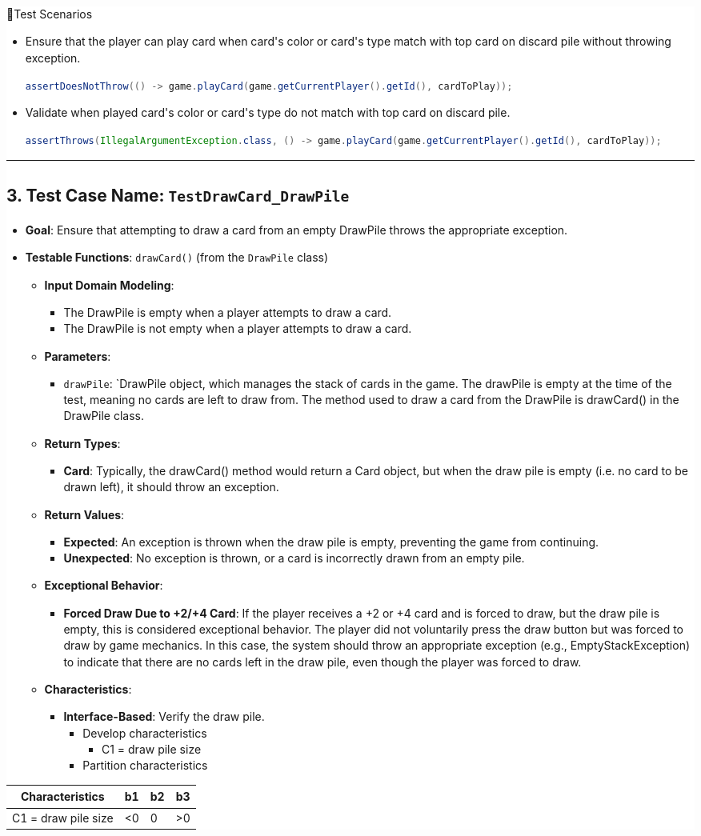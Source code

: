 📝Test Scenarios
  - Ensure that the player can play card when card's color or card's type match with top card on discard pile without throwing exception.
      ```java
      assertDoesNotThrow(() -> game.playCard(game.getCurrentPlayer().getId(), cardToPlay));
      ```
  - Validate when played card's color or card's type do not match with top card on discard pile.
    ```java
    assertThrows(IllegalArgumentException.class, () -> game.playCard(game.getCurrentPlayer().getId(), cardToPlay));
    ```
---
## 3. Test Case Name: `TestDrawCard_DrawPile`

- **Goal**: Ensure that attempting to draw a card from an empty DrawPile throws the appropriate exception.

- **Testable Functions**: `drawCard()` (from the `DrawPile` class)

  - **Input Domain Modeling**:
    - The DrawPile is empty when a player attempts to draw a card.
    - The DrawPile is not empty when a player attempts to draw a card.

  - **Parameters**:
    - `drawPile`: `DrawPile object, which manages the stack of cards in the game. The drawPile is empty at the time of the test, meaning no cards are left to draw from. The method used to draw a card from the DrawPile is drawCard() in the DrawPile class.

  - **Return Types**: 
    - **Card**: Typically, the drawCard() method would return a Card object, but when the draw pile is empty (i.e. no card to be drawn left), it should throw an exception.
      
  - **Return Values**: 
    - **Expected**: An exception is thrown when the draw pile is empty, preventing the game from continuing.
    - **Unexpected**: No exception is thrown, or a card is incorrectly drawn from an empty pile.

  - **Exceptional Behavior**:
    - **Forced Draw Due to +2/+4 Card**: If the player receives a +2 or +4 card and is forced to draw, but the draw pile is empty, this is considered exceptional behavior. The player did not voluntarily press the draw button but was forced to draw by game mechanics. In this case, the system should throw an appropriate exception (e.g., EmptyStackException) to indicate that there are no cards left in the draw pile, even though the player was forced to draw.

  - **Characteristics**:
    - **Interface-Based**: Verify the draw pile.
      - Develop characteristics
        - C1 = draw pile size
      - Partition characteristics

| Characteristics             | b1   | b2   | b3 |
|-----------------------------|------|------|----|
| C1 = draw pile size      | <0 | 0 | >0 |
